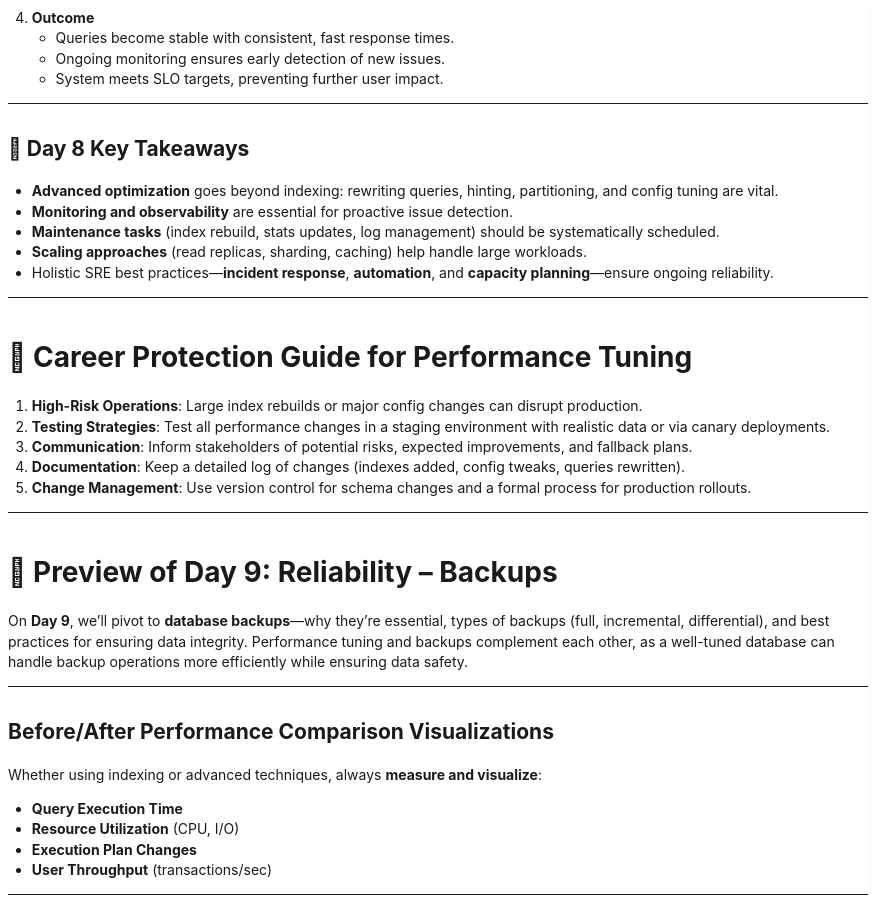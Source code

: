 4. **Outcome**  
   - Queries become stable with consistent, fast response times.  
   - Ongoing monitoring ensures early detection of new issues.  
   - System meets SLO targets, preventing further user impact.

---

## 🧠 Day 8 Key Takeaways

- **Advanced optimization** goes beyond indexing: rewriting queries, hinting, partitioning, and config tuning are vital.  
- **Monitoring and observability** are essential for proactive issue detection.  
- **Maintenance tasks** (index rebuild, stats updates, log management) should be systematically scheduled.  
- **Scaling approaches** (read replicas, sharding, caching) help handle large workloads.  
- Holistic SRE best practices—**incident response**, **automation**, and **capacity planning**—ensure ongoing reliability.

---

# 🚨 Career Protection Guide for Performance Tuning

1. **High-Risk Operations**: Large index rebuilds or major config changes can disrupt production.  
2. **Testing Strategies**: Test all performance changes in a staging environment with realistic data or via canary deployments.  
3. **Communication**: Inform stakeholders of potential risks, expected improvements, and fallback plans.  
4. **Documentation**: Keep a detailed log of changes (indexes added, config tweaks, queries rewritten).  
5. **Change Management**: Use version control for schema changes and a formal process for production rollouts.

---

# 🔮 Preview of Day 9: Reliability – Backups

On **Day 9**, we’ll pivot to **database backups**—why they’re essential, types of backups (full, incremental, differential), and best practices for ensuring data integrity. Performance tuning and backups complement each other, as a well-tuned database can handle backup operations more efficiently while ensuring data safety.

---

## Before/After Performance Comparison Visualizations

Whether using indexing or advanced techniques, always **measure and visualize**:

- **Query Execution Time**  
- **Resource Utilization** (CPU, I/O)  
- **Execution Plan Changes**  
- **User Throughput** (transactions/sec)

---